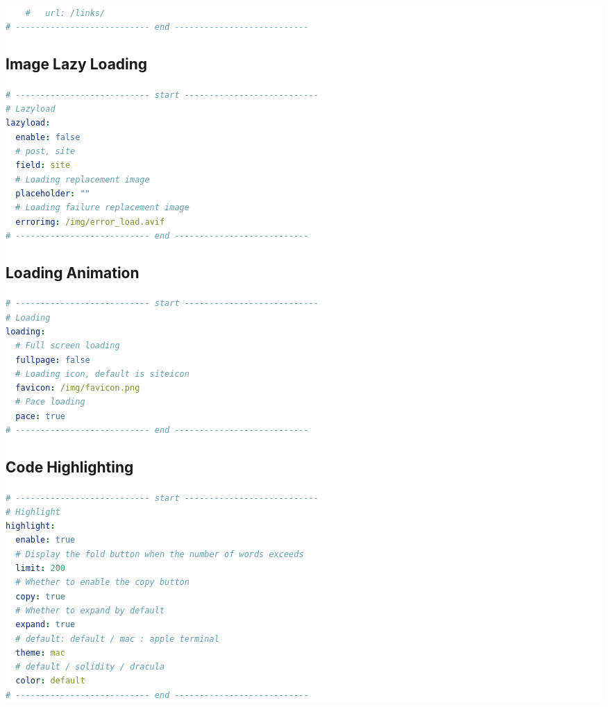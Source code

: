 ```yaml
    #   url: /links/
# --------------------------- end ---------------------------
```

## Image Lazy Loading

```yaml
# --------------------------- start ---------------------------
# Lazyload
lazyload:
  enable: false
  # post, site
  field: site
  # Loading replacement image
  placeholder: ""
  # Loading failure replacement image
  errorimg: /img/error_load.avif
# --------------------------- end ---------------------------
```

## Loading Animation

```yaml
# --------------------------- start ---------------------------
# Loading
loading:
  # Full screen loading
  fullpage: false
  # Loading icon, default is siteicon
  favicon: /img/favicon.png
  # Pace loading
  pace: true
# --------------------------- end ---------------------------
```

## Code Highlighting

```yaml
# --------------------------- start ---------------------------
# Highlight
highlight:
  enable: true
  # Display the fold button when the number of words exceeds
  limit: 200
  # Whether to enable the copy button
  copy: true
  # Whether to expand by default
  expand: true
  # default: default / mac : apple terminal
  theme: mac
  # default / solidity / dracula
  color: default
# --------------------------- end ---------------------------
```
